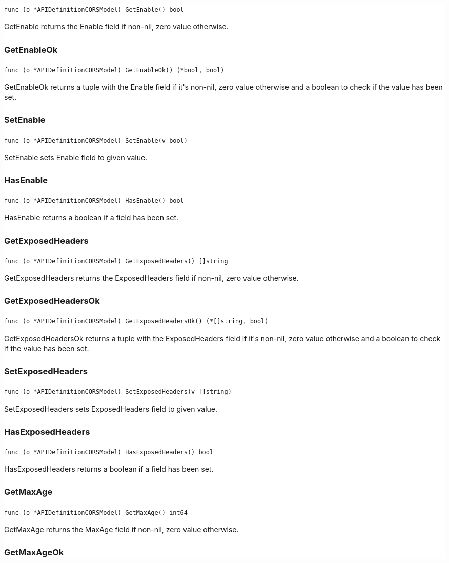 `func (o *APIDefinitionCORSModel) GetEnable() bool`

GetEnable returns the Enable field if non-nil, zero value otherwise.

### GetEnableOk

`func (o *APIDefinitionCORSModel) GetEnableOk() (*bool, bool)`

GetEnableOk returns a tuple with the Enable field if it's non-nil, zero value otherwise
and a boolean to check if the value has been set.

### SetEnable

`func (o *APIDefinitionCORSModel) SetEnable(v bool)`

SetEnable sets Enable field to given value.

### HasEnable

`func (o *APIDefinitionCORSModel) HasEnable() bool`

HasEnable returns a boolean if a field has been set.

### GetExposedHeaders

`func (o *APIDefinitionCORSModel) GetExposedHeaders() []string`

GetExposedHeaders returns the ExposedHeaders field if non-nil, zero value otherwise.

### GetExposedHeadersOk

`func (o *APIDefinitionCORSModel) GetExposedHeadersOk() (*[]string, bool)`

GetExposedHeadersOk returns a tuple with the ExposedHeaders field if it's non-nil, zero value otherwise
and a boolean to check if the value has been set.

### SetExposedHeaders

`func (o *APIDefinitionCORSModel) SetExposedHeaders(v []string)`

SetExposedHeaders sets ExposedHeaders field to given value.

### HasExposedHeaders

`func (o *APIDefinitionCORSModel) HasExposedHeaders() bool`

HasExposedHeaders returns a boolean if a field has been set.

### GetMaxAge

`func (o *APIDefinitionCORSModel) GetMaxAge() int64`

GetMaxAge returns the MaxAge field if non-nil, zero value otherwise.

### GetMaxAgeOk
